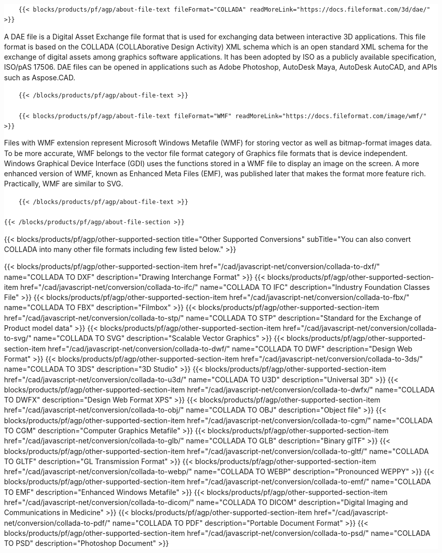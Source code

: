         {{< blocks/products/pf/agp/about-file-text fileFormat="COLLADA" readMoreLink="https://docs.fileformat.com/3d/dae/" >}}
A DAE file is a Digital Asset Exchange file format that is used for exchanging data between interactive 3D applications. This file format is based on the COLLADA (COLLAborative Design Activity) XML schema which is an open standard XML schema for the exchange of digital assets among graphics software applications. It has been adopted by ISO as a publicly available specification, ISO/pAS 17506. DAE files can be opened in applications such as Adobe Photoshop, AutoDesk Maya, AutoDesk AutoCAD, and APIs such as Aspose.CAD.

        {{< /blocks/products/pf/agp/about-file-text >}}

        {{< blocks/products/pf/agp/about-file-text fileFormat="WMF" readMoreLink="https://docs.fileformat.com/image/wmf/" >}}
Files with WMF extension represent Microsoft Windows Metafile (WMF) for storing vector as well as bitmap-format images data. To be more accurate, WMF belongs to the vector file format category of Graphics file formats that is device independent. Windows Graphical Device Interface (GDI) uses the functions stored in a WMF file to display an image on the screen. A more enhanced version of WMF, known as Enhanced Meta Files (EMF), was published later that makes the format more feature rich. Practically, WMF are similar to SVG.

        {{< /blocks/products/pf/agp/about-file-text >}}

    {{< /blocks/products/pf/agp/about-file-section >}}




{{< blocks/products/pf/agp/other-supported-section title="Other Supported Conversions" subTitle="You can also convert COLLADA into many other file formats including few listed below." >}}

{{< blocks/products/pf/agp/other-supported-section-item href="/cad/javascript-net/conversion/collada-to-dxf/" name="COLLADA TO DXF" description="Drawing Interchange Format" >}}
{{< blocks/products/pf/agp/other-supported-section-item href="/cad/javascript-net/conversion/collada-to-ifc/" name="COLLADA TO IFC" description="Industry Foundation Classes File" >}}
{{< blocks/products/pf/agp/other-supported-section-item href="/cad/javascript-net/conversion/collada-to-fbx/" name="COLLADA TO FBX" description="Filmbox" >}}
{{< blocks/products/pf/agp/other-supported-section-item href="/cad/javascript-net/conversion/collada-to-stp/" name="COLLADA TO STP" description="Standard for the Exchange of Product model data" >}}
{{< blocks/products/pf/agp/other-supported-section-item href="/cad/javascript-net/conversion/collada-to-svg/" name="COLLADA TO SVG" description="Scalable Vector Graphics" >}}
{{< blocks/products/pf/agp/other-supported-section-item href="/cad/javascript-net/conversion/collada-to-dwf/" name="COLLADA TO DWF" description="Design Web Format" >}}
{{< blocks/products/pf/agp/other-supported-section-item href="/cad/javascript-net/conversion/collada-to-3ds/" name="COLLADA TO 3DS" description="3D Studio" >}}
{{< blocks/products/pf/agp/other-supported-section-item href="/cad/javascript-net/conversion/collada-to-u3d/" name="COLLADA TO U3D" description="Universal 3D" >}}
{{< blocks/products/pf/agp/other-supported-section-item href="/cad/javascript-net/conversion/collada-to-dwfx/" name="COLLADA TO DWFX" description="Design Web Format XPS" >}}
{{< blocks/products/pf/agp/other-supported-section-item href="/cad/javascript-net/conversion/collada-to-obj/" name="COLLADA TO OBJ" description="Object file" >}}
{{< blocks/products/pf/agp/other-supported-section-item href="/cad/javascript-net/conversion/collada-to-cgm/" name="COLLADA TO CGM" description="Computer Graphics Metafile" >}}
{{< blocks/products/pf/agp/other-supported-section-item href="/cad/javascript-net/conversion/collada-to-glb/" name="COLLADA TO GLB" description="Binary glTF" >}}
{{< blocks/products/pf/agp/other-supported-section-item href="/cad/javascript-net/conversion/collada-to-gltf/" name="COLLADA TO GLTF" description="GL Transmission Format" >}}
{{< blocks/products/pf/agp/other-supported-section-item href="/cad/javascript-net/conversion/collada-to-webp/" name="COLLADA TO WEBP" description="Pronounced WEPPY" >}}
{{< blocks/products/pf/agp/other-supported-section-item href="/cad/javascript-net/conversion/collada-to-emf/" name="COLLADA TO EMF" description="Enhanced Windows Metafile" >}}
{{< blocks/products/pf/agp/other-supported-section-item href="/cad/javascript-net/conversion/collada-to-dicom/" name="COLLADA TO DICOM" description="Digital Imaging and Communications in Medicine" >}}
{{< blocks/products/pf/agp/other-supported-section-item href="/cad/javascript-net/conversion/collada-to-pdf/" name="COLLADA TO PDF" description="Portable Document Format" >}}
{{< blocks/products/pf/agp/other-supported-section-item href="/cad/javascript-net/conversion/collada-to-psd/" name="COLLADA TO PSD" description="Photoshop Document" >}}